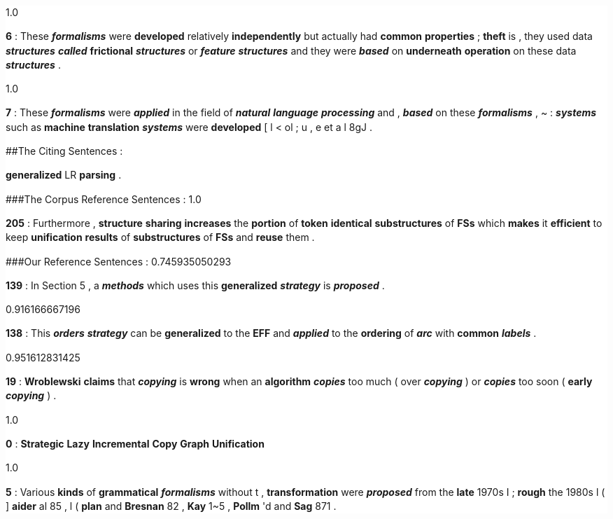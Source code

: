 1.0

**6** :
These ***formalisms*** were **developed** relatively **independentIy** but actually had **common** **properties** ; **theft** is , they used data ***structures*** ***called*** **frictional** ***structures*** or ***feature*** ***structures*** and they were ***based*** on **underneath** **operation** on these data ***structures*** .


1.0

**7** :
These ***formalisms*** were ***applied*** in the field of ***natural*** ***language*** ***processing*** and , ***based*** on these ***formalisms*** , ~ : ***systems*** such as **machine** **translation** ***systems*** were **developed** [ l < ol ; u , e et a l 8gJ .



##The Citing Sentences :

**generalized** LR **parsing** .

###The Corpus Reference Sentences :
1.0


**205** :
Furthermore , **structure** **sharing** **increases** the **portion** of **token** **identical** **substructures** of **FSs** which **makes** it **efficient** to keep **unification** **results** of **substructures** of **FSs** and **reuse** them .


###Our Reference Sentences :
0.745935050293

**139** :
In Section 5 , a ***methods*** which uses this **generalized** ***strategy*** is ***proposed*** .


0.916166667196

**138** :
This ***orders*** ***strategy*** can be **generalized** to the **EFF** and ***applied*** to the **ordering** of ***arc*** with **common** ***labels*** .


0.951612831425

**19** :
**Wroblewski** **claims** that ***copying*** is **wrong** when an **algorithm** ***copies*** too much ( over ***copying*** ) or ***copies*** too soon ( **early** ***copying*** ) .


1.0

**0** :
**Strategic** **Lazy** **Incremental** **Copy** **Graph** **Unification**


1.0

**5** :
Various **kinds** of **grammatical** ***formalisms*** without t , **transformation** were ***proposed*** from the **late** 1970s I ; **rough** the 1980s l ( ] **aider** al 85 , l ( **plan** and **Bresnan** 82 , **Kay** 1~5 , **Pollm** 'd and **Sag** 871 .

